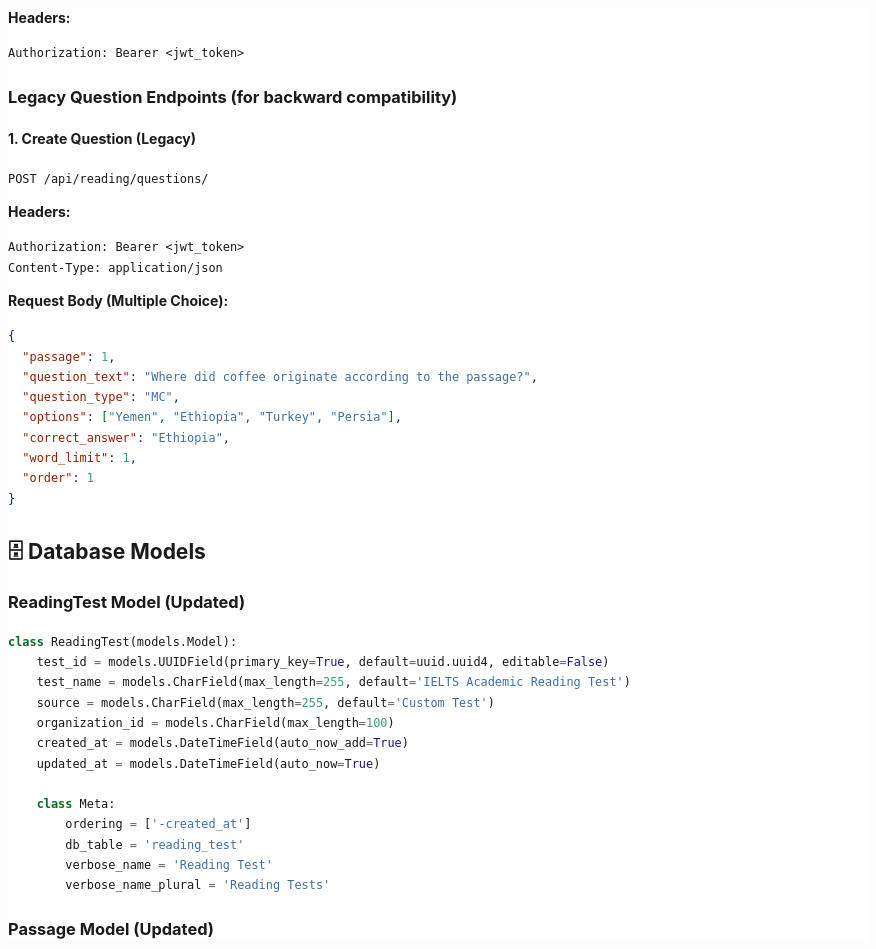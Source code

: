 **Headers:**

```
Authorization: Bearer <jwt_token>
```

### Legacy Question Endpoints (for backward compatibility)

#### 1. Create Question (Legacy)

```http
POST /api/reading/questions/
```

**Headers:**

```
Authorization: Bearer <jwt_token>
Content-Type: application/json
```

**Request Body (Multiple Choice):**

```json
{
  "passage": 1,
  "question_text": "Where did coffee originate according to the passage?",
  "question_type": "MC",
  "options": ["Yemen", "Ethiopia", "Turkey", "Persia"],
  "correct_answer": "Ethiopia",
  "word_limit": 1,
  "order": 1
}
```

## 🗄️ Database Models

### ReadingTest Model (Updated)

```python
class ReadingTest(models.Model):
    test_id = models.UUIDField(primary_key=True, default=uuid.uuid4, editable=False)
    test_name = models.CharField(max_length=255, default='IELTS Academic Reading Test')
    source = models.CharField(max_length=255, default='Custom Test')
    organization_id = models.CharField(max_length=100)
    created_at = models.DateTimeField(auto_now_add=True)
    updated_at = models.DateTimeField(auto_now=True)

    class Meta:
        ordering = ['-created_at']
        db_table = 'reading_test'
        verbose_name = 'Reading Test'
        verbose_name_plural = 'Reading Tests'
```

### Passage Model (Updated)
